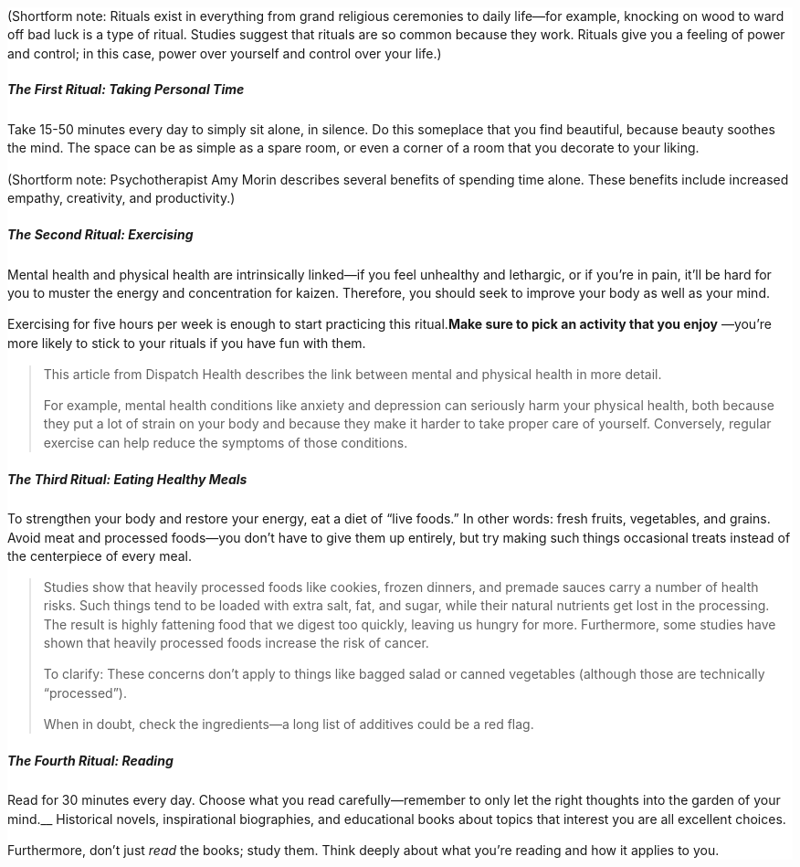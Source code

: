 (Shortform note: Rituals exist in everything from grand religious ceremonies to daily life—for example, knocking on wood to ward off bad luck is a type of ritual. Studies suggest that rituals are so common because they work. Rituals give you a feeling of power and control; in this case, power over yourself and control over your life.)

##### The First Ritual: Taking Personal Time

Take 15-50 minutes every day to simply sit alone, in silence. Do this someplace that you find beautiful, because beauty soothes the mind. The space can be as simple as a spare room, or even a corner of a room that you decorate to your liking.

(Shortform note: Psychotherapist Amy Morin describes several benefits of spending time alone. These benefits include increased empathy, creativity, and productivity.)

##### The Second Ritual: Exercising

Mental health and physical health are intrinsically linked—if you feel unhealthy and lethargic, or if you’re in pain, it’ll be hard for you to muster the energy and concentration for kaizen. Therefore, you should seek to improve your body as well as your mind.

Exercising for five hours per week is enough to start practicing this ritual.**Make sure to pick an activity that you enjoy** —you’re more likely to stick to your rituals if you have fun with them.

> This article from Dispatch Health describes the link between mental and physical health in more detail.
> 
> For example, mental health conditions like anxiety and depression can seriously harm your physical health, both because they put a lot of strain on your body and because they make it harder to take proper care of yourself. Conversely, regular exercise can help reduce the symptoms of those conditions.

##### The Third Ritual: Eating Healthy Meals

To strengthen your body and restore your energy, eat a diet of “live foods.” In other words: fresh fruits, vegetables, and grains. Avoid meat and processed foods—you don’t have to give them up entirely, but try making such things occasional treats instead of the centerpiece of every meal.

> Studies show that heavily processed foods like cookies, frozen dinners, and premade sauces carry a number of health risks. Such things tend to be loaded with extra salt, fat, and sugar, while their natural nutrients get lost in the processing. The result is highly fattening food that we digest too quickly, leaving us hungry for more. Furthermore, some studies have shown that heavily processed foods increase the risk of cancer. 
> 
> To clarify: These concerns don’t apply to things like bagged salad or canned vegetables (although those are technically “processed”).
> 
> When in doubt, check the ingredients—a long list of additives could be a red flag.

##### The Fourth Ritual: Reading

Read for 30 minutes every day. Choose what you read carefully—remember to only let the right thoughts into the garden of your mind.__ Historical novels, inspirational biographies, and educational books about topics that interest you are all excellent choices.

Furthermore, don’t just _read_ the books; study them. Think deeply about what you’re reading and how it applies to you.
